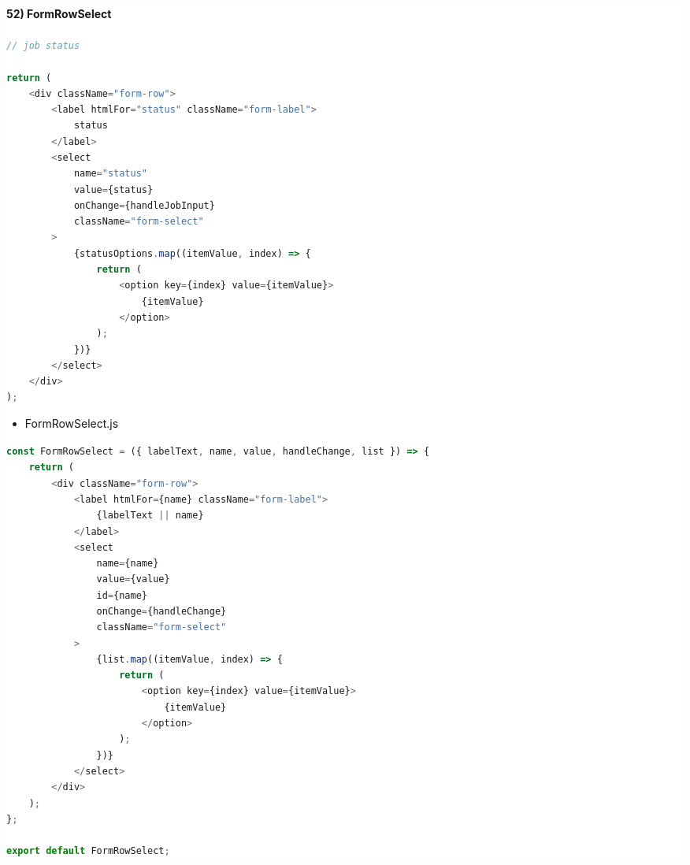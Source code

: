 #### 52) FormRowSelect

```js
// job status

return (
	<div className="form-row">
		<label htmlFor="status" className="form-label">
			status
		</label>
		<select
			name="status"
			value={status}
			onChange={handleJobInput}
			className="form-select"
		>
			{statusOptions.map((itemValue, index) => {
				return (
					<option key={index} value={itemValue}>
						{itemValue}
					</option>
				);
			})}
		</select>
	</div>
);
```

- FormRowSelect.js

```js
const FormRowSelect = ({ labelText, name, value, handleChange, list }) => {
	return (
		<div className="form-row">
			<label htmlFor={name} className="form-label">
				{labelText || name}
			</label>
			<select
				name={name}
				value={value}
				id={name}
				onChange={handleChange}
				className="form-select"
			>
				{list.map((itemValue, index) => {
					return (
						<option key={index} value={itemValue}>
							{itemValue}
						</option>
					);
				})}
			</select>
		</div>
	);
};

export default FormRowSelect;
```
